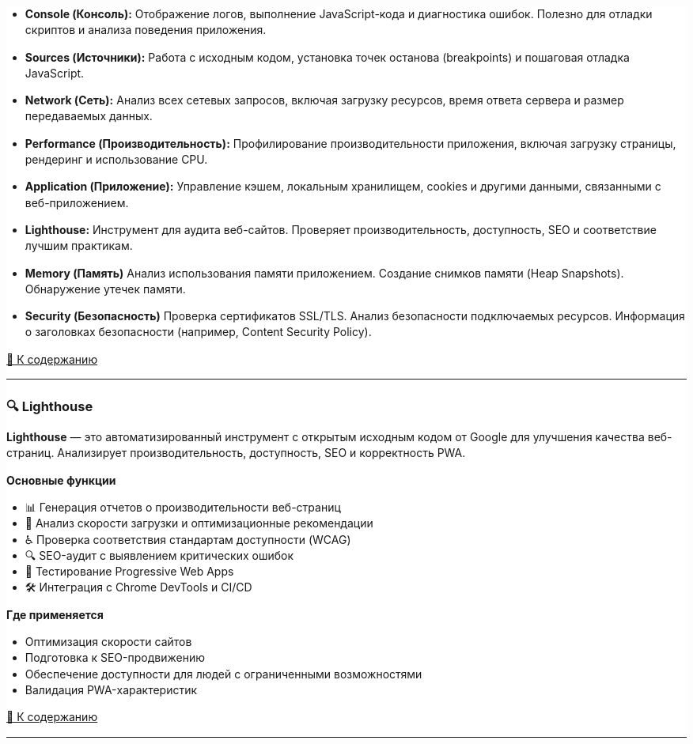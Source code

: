 - **Console (Консоль):**
  Отображение логов, выполнение JavaScript-кода и диагностика ошибок. Полезно для отладки скриптов и анализа поведения приложения.

- **Sources (Источники):**
  Работа с исходным кодом, установка точек останова (breakpoints) и пошаговая отладка JavaScript.

- **Network (Сеть):**
  Анализ всех сетевых запросов, включая загрузку ресурсов, время ответа сервера и размер передаваемых данных.

- **Performance (Производительность):**
  Профилирование производительности приложения, включая загрузку страницы, рендеринг и использование CPU.

- **Application (Приложение):**
  Управление кэшем, локальным хранилищем, cookies и другими данными, связанными с веб-приложением.

- **Lighthouse:**
  Инструмент для аудита веб-сайтов. Проверяет производительность, доступность, SEO и соответствие лучшим практикам.

- **Memory (Память)**
  Анализ использования памяти приложением. Создание снимков памяти (Heap Snapshots). Обнаружение утечек памяти.

- **Security (Безопасность)**
  Проверка сертификатов SSL/TLS. Анализ безопасности подключаемых ресурсов. Информация о заголовках безопасности (например, Content Security Policy).

[🔼 К содержанию](#content)

---

### 🔍 Lighthouse <a id="lighthouse"></a>

**Lighthouse** — это автоматизированный инструмент с открытым исходным кодом от Google для улучшения качества веб-страниц. Анализирует производительность, доступность, SEO и корректность PWA.

**Основные функции**
- 📊 Генерация отчетов о производительности веб-страниц
- 🚀 Анализ скорости загрузки и оптимизационные рекомендации
- ♿ Проверка соответствия стандартам доступности (WCAG)
- 🔍 SEO-аудит с выявлением критических ошибок
- 📱 Тестирование Progressive Web Apps
- 🛠️ Интеграция с Chrome DevTools и CI/CD

**Где применяется**
- Оптимизация скорости сайтов
- Подготовка к SEO-продвижению
- Обеспечение доступности для людей с ограниченными возможностями
- Валидация PWA-характеристик

[🔼 К содержанию](#content)

---
